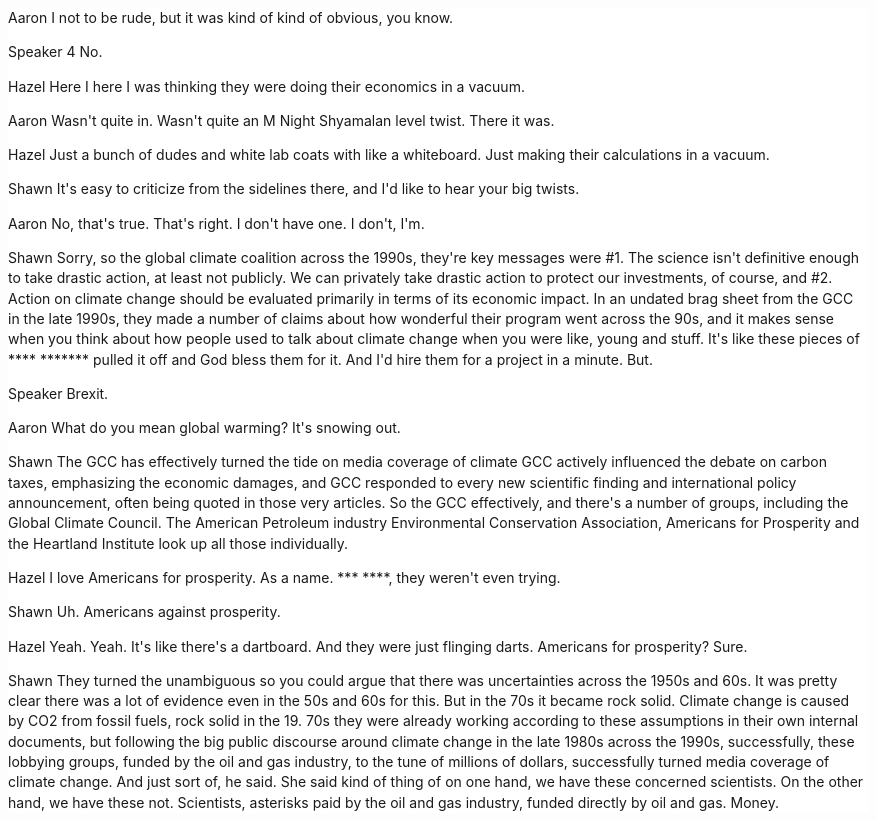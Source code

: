 Aaron
I not to be rude, but it was kind of kind of obvious, you know. 

Speaker 4
No. 

Hazel
Here I here I was thinking they were doing their economics in a vacuum. 

Aaron
Wasn't quite in. Wasn't quite an M Night Shyamalan level twist. There it was. 

Hazel
Just a bunch of dudes and white lab coats with like a whiteboard. Just making their calculations in a vacuum. 

Shawn
It's easy to criticize from the sidelines there, and I'd like to hear your big twists. 

Aaron
No, that's true. That's right. I don't have one. I don't, I'm. 

Shawn
Sorry, so the global climate coalition across the 1990s, they're key messages were #1. The science isn't definitive enough to take drastic action, at least not publicly. We can privately take drastic action to protect our investments, of course, and #2. Action on climate change should be evaluated primarily in terms of its economic impact. In an undated brag sheet from the GCC in the late 1990s, they made a number of claims about how wonderful their program went across the 90s, and it makes sense when you think about how people used to talk about climate change when you were like, young and stuff. It's like these pieces of **** ******* pulled it off and God bless them for it. And I'd hire them for a project in a minute. But. 

Speaker
Brexit. 

Aaron
What do you mean global warming? It's snowing out. 

Shawn
The GCC has effectively turned the tide on media coverage of climate GCC actively influenced the debate on carbon taxes, emphasizing the economic damages, and GCC responded to every new scientific finding and international policy announcement, often being quoted in those very articles. So the GCC effectively, and there's a number of groups, including the Global Climate Council. The American Petroleum industry Environmental Conservation Association, Americans for Prosperity and the Heartland Institute look up all those individually. 

Hazel
I love Americans for prosperity. As a name. *** ****, they weren't even trying. 

Shawn
Uh. Americans against prosperity. 

Hazel
Yeah. Yeah. It's like there's a dartboard. And they were just flinging darts. Americans for prosperity? Sure. 

Shawn
They turned the unambiguous so you could argue that there was uncertainties across the 1950s and 60s. It was pretty clear there was a lot of evidence even in the 50s and 60s for this. But in the 70s it became rock solid. Climate change is caused by CO2 from fossil fuels, rock solid in the 19. 70s they were already working according to these assumptions in their own internal documents, but following the big public discourse around climate change in the late 1980s across the 1990s, successfully, these lobbying groups, funded by the oil and gas industry, to the tune of millions of dollars, successfully turned media coverage of climate change. And just sort of, he said. She said kind of thing of on one hand, we have these concerned scientists. On the other hand, we have these not. Scientists, asterisks paid by the oil and gas industry, funded directly by oil and gas. Money. 
